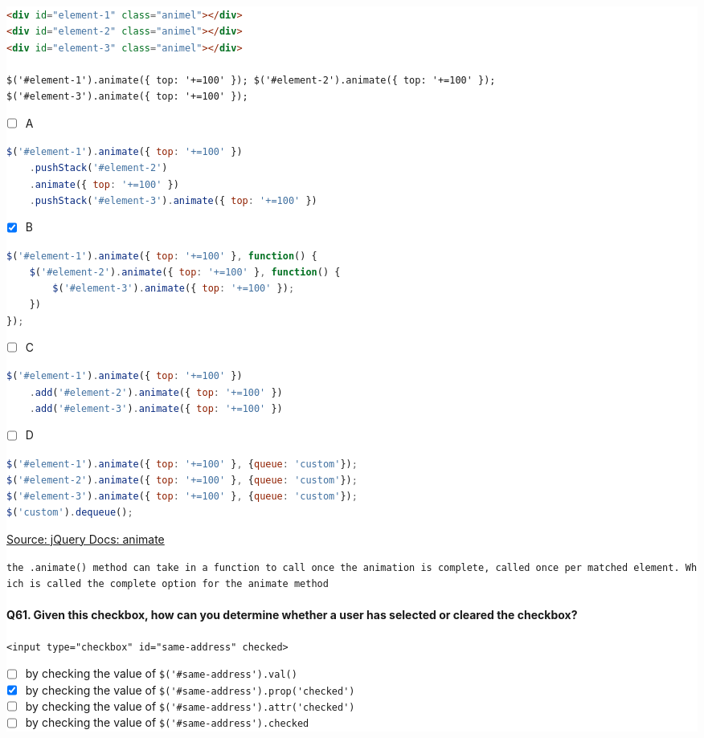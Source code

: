 ```html
<div id="element-1" class="animel"></div>
<div id="element-2" class="animel"></div>
<div id="element-3" class="animel"></div>

$('#element-1').animate({ top: '+=100' }); $('#element-2').animate({ top: '+=100' });
$('#element-3').animate({ top: '+=100' });
```

- [ ] A

```JavaScript
$('#element-1').animate({ top: '+=100' })
    .pushStack('#element-2')
    .animate({ top: '+=100' })
    .pushStack('#element-3').animate({ top: '+=100' })
```

- [x] B

```JavaScript
$('#element-1').animate({ top: '+=100' }, function() {
    $('#element-2').animate({ top: '+=100' }, function() {
        $('#element-3').animate({ top: '+=100' });
    })
});
```

- [ ] C

```JavaScript
$('#element-1').animate({ top: '+=100' })
    .add('#element-2').animate({ top: '+=100' })
    .add('#element-3').animate({ top: '+=100' })
```

- [ ] D

```JavaScript
$('#element-1').animate({ top: '+=100' }, {queue: 'custom'});
$('#element-2').animate({ top: '+=100' }, {queue: 'custom'});
$('#element-3').animate({ top: '+=100' }, {queue: 'custom'});
$('custom').dequeue();
```

[Source: jQuery Docs: animate](https://api.jquery.com/animate/)

`the .animate() method can take in a function to call once the animation is complete, called once per matched element. Which is called the complete option for the animate method`

#### Q61. Given this checkbox, how can you determine whether a user has selected or cleared the checkbox?

`<input type="checkbox" id="same-address" checked>`

- [ ] by checking the value of `$('#same-address').val()`
- [x] by checking the value of `$('#same-address').prop('checked')`
- [ ] by checking the value of `$('#same-address').attr('checked')`
- [ ] by checking the value of `$('#same-address').checked`
